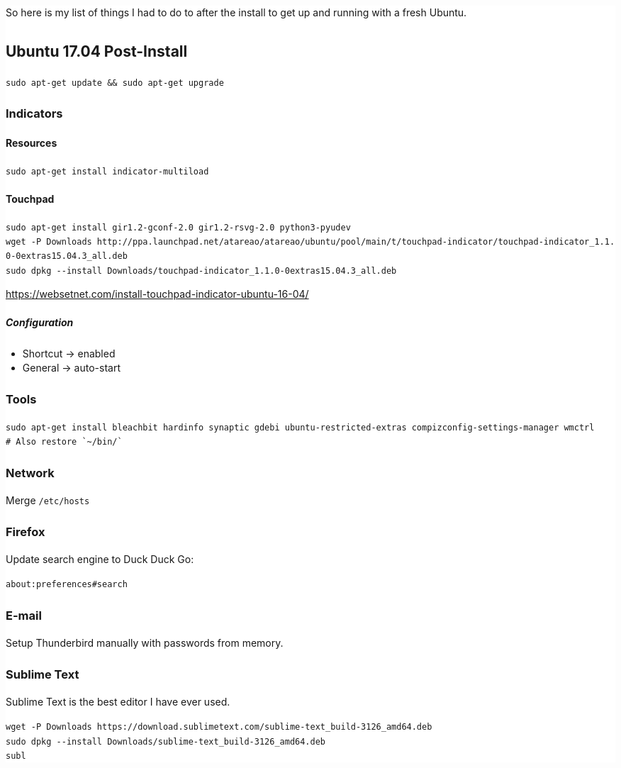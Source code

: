 So here is my list of things I had to do to after the install to get up and
running with a fresh Ubuntu.

## Ubuntu 17.04 Post-Install

    sudo apt-get update && sudo apt-get upgrade

### Indicators

#### Resources

    sudo apt-get install indicator-multiload

#### Touchpad

    sudo apt-get install gir1.2-gconf-2.0 gir1.2-rsvg-2.0 python3-pyudev
    wget -P Downloads http://ppa.launchpad.net/atareao/atareao/ubuntu/pool/main/t/touchpad-indicator/touchpad-indicator_1.1.0-0extras15.04.3_all.deb
    sudo dpkg --install Downloads/touchpad-indicator_1.1.0-0extras15.04.3_all.deb

https://websetnet.com/install-touchpad-indicator-ubuntu-16-04/

##### Configuration

* Shortcut -> enabled
* General -> auto-start

### Tools

```shell
sudo apt-get install bleachbit hardinfo synaptic gdebi ubuntu-restricted-extras compizconfig-settings-manager wmctrl
# Also restore `~/bin/`
```

### Network

Merge `/etc/hosts`

### Firefox

Update search engine to Duck Duck Go:

    about:preferences#search

### E-mail

Setup Thunderbird manually with passwords from memory.

### Sublime Text

Sublime Text is the best editor I have ever used.

```shell
wget -P Downloads https://download.sublimetext.com/sublime-text_build-3126_amd64.deb
sudo dpkg --install Downloads/sublime-text_build-3126_amd64.deb
subl
```
